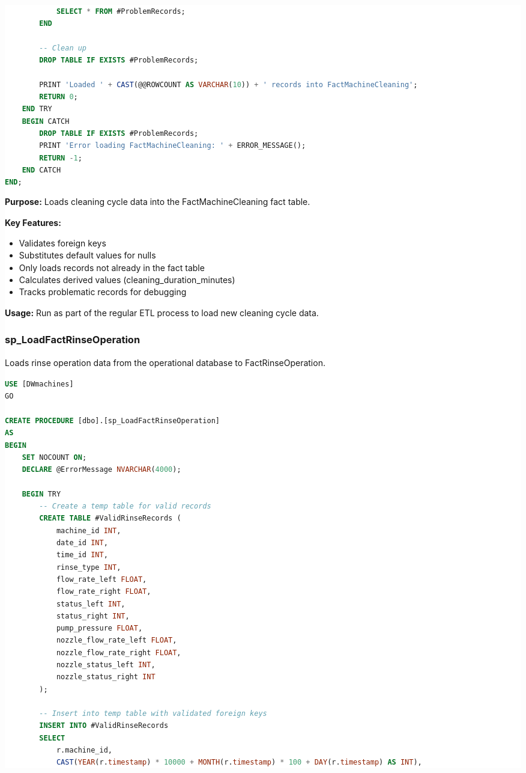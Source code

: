 ```sql
            SELECT * FROM #ProblemRecords;
        END
        
        -- Clean up
        DROP TABLE IF EXISTS #ProblemRecords;
        
        PRINT 'Loaded ' + CAST(@@ROWCOUNT AS VARCHAR(10)) + ' records into FactMachineCleaning';
        RETURN 0;
    END TRY
    BEGIN CATCH
        DROP TABLE IF EXISTS #ProblemRecords;
        PRINT 'Error loading FactMachineCleaning: ' + ERROR_MESSAGE();
        RETURN -1;
    END CATCH
END;
```

**Purpose:** Loads cleaning cycle data into the FactMachineCleaning fact table.

**Key Features:**
- Validates foreign keys
- Substitutes default values for nulls
- Only loads records not already in the fact table
- Calculates derived values (cleaning_duration_minutes)
- Tracks problematic records for debugging

**Usage:** Run as part of the regular ETL process to load new cleaning cycle data.

### sp_LoadFactRinseOperation

Loads rinse operation data from the operational database to FactRinseOperation.

```sql
USE [DWmachines]
GO

CREATE PROCEDURE [dbo].[sp_LoadFactRinseOperation]
AS
BEGIN
    SET NOCOUNT ON;
    DECLARE @ErrorMessage NVARCHAR(4000);
    
    BEGIN TRY
        -- Create a temp table for valid records
        CREATE TABLE #ValidRinseRecords (
            machine_id INT,
            date_id INT,
            time_id INT,
            rinse_type INT,
            flow_rate_left FLOAT,
            flow_rate_right FLOAT,
            status_left INT,
            status_right INT,
            pump_pressure FLOAT,
            nozzle_flow_rate_left FLOAT,
            nozzle_flow_rate_right FLOAT,
            nozzle_status_left INT,
            nozzle_status_right INT
        );
        
        -- Insert into temp table with validated foreign keys
        INSERT INTO #ValidRinseRecords
        SELECT
            r.machine_id,
            CAST(YEAR(r.timestamp) * 10000 + MONTH(r.timestamp) * 100 + DAY(r.timestamp) AS INT),
```